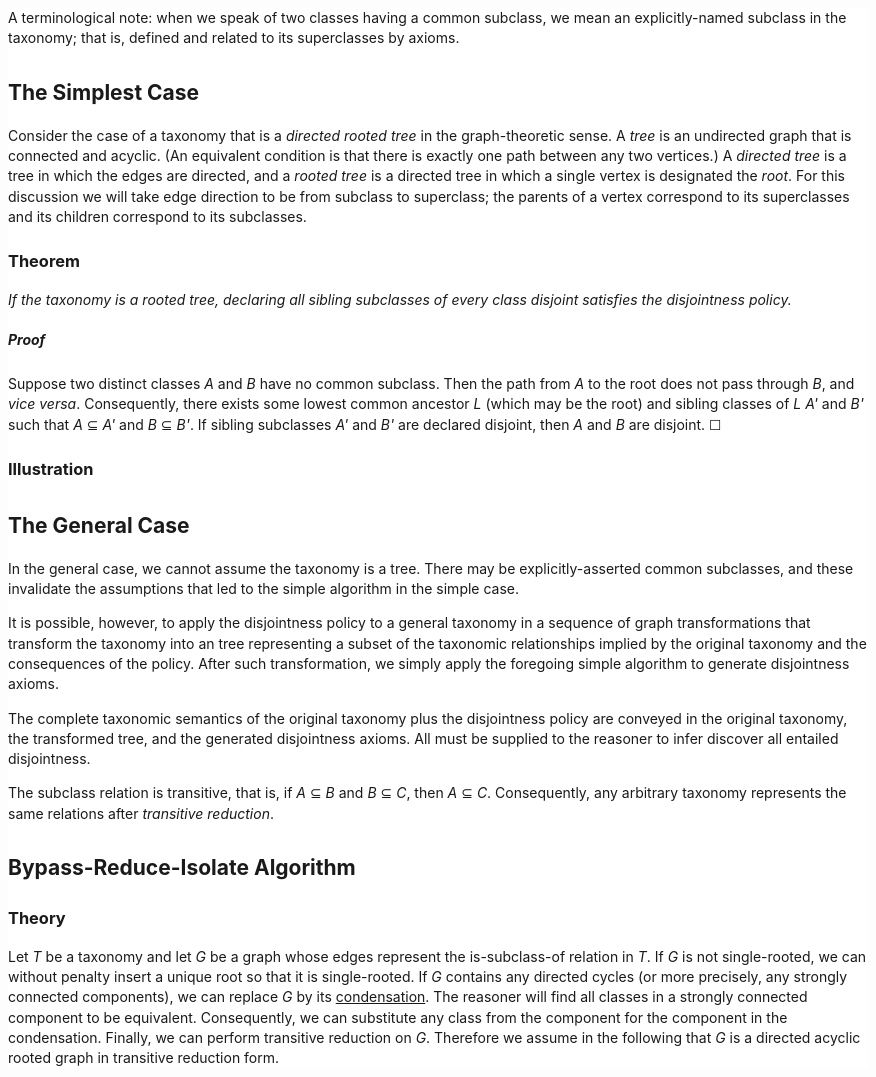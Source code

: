 A terminological note: when we speak of two classes having a common subclass, we mean an explicitly-named subclass in the taxonomy; that is, defined and related to its superclasses by axioms.

## The Simplest Case
Consider the case of a taxonomy that is a _directed rooted tree_ in the graph-theoretic sense. A _tree_ is an undirected graph that is connected and acyclic. (An equivalent condition is that there is exactly one path between any two vertices.) A _directed tree_ is a tree in which the edges are directed, and a _rooted tree_ is a directed tree in which a single vertex is designated the _root_. For this discussion we will take edge direction to be from subclass to superclass; the parents of a vertex correspond to its superclasses and its children correspond to its subclasses.

### Theorem
_If the taxonomy is a rooted tree, declaring all sibling subclasses of every class disjoint satisfies the disjointness policy._
##### Proof
Suppose two distinct classes _A_ and _B_ have no common subclass. Then the path from _A_ to the root does not pass through _B_, and _vice versa_. Consequently, there exists some lowest common ancestor _L_ (which may be the root) and sibling classes of _L_ _A'_ and _B'_ such that _A_ ⊆ _A'_ and _B_ ⊆ _B'_. If sibling subclasses _A'_ and _B'_ are declared disjoint, then _A_ and _B_ are disjoint. ☐

### Illustration

## The General Case
In the general case, we cannot assume the taxonomy is a tree. There may be explicitly-asserted common subclasses, and these invalidate the assumptions that led to the simple algorithm in the simple case.

It is possible, however, to apply the disjointness policy to a general taxonomy in a sequence of graph transformations that transform the taxonomy into an tree representing a subset of the taxonomic relationships implied by the original taxonomy and the consequences of the policy. After such transformation, we simply apply the foregoing simple algorithm to generate disjointness axioms.

The complete taxonomic semantics of the original taxonomy plus the disjointness policy are conveyed in the original taxonomy, the transformed tree, and the generated disjointness axioms. All must be supplied to the reasoner to infer discover all entailed disjointness.

The subclass relation is transitive, that is, if _A_ ⊆ _B_ and _B_ ⊆ _C_, then _A_ ⊆ _C_. Consequently, any arbitrary taxonomy represents the same relations after _transitive reduction_.

## Bypass-Reduce-Isolate Algorithm

### Theory
Let _T_ be a taxonomy and let _G_ be a graph whose edges represent the is-subclass-of relation in _T_. If _G_ is not single-rooted, we can without penalty insert a unique root so that it is single-rooted. If _G_ contains any directed cycles (or more precisely, any strongly connected components), we can replace _G_ by its [condensation](https://en.wikipedia.org/wiki/Strongly_connected_component#Definitions). The reasoner will find all classes in a strongly connected component to be equivalent. Consequently, we can substitute any class from the component for the component in the condensation. Finally, we can perform transitive reduction on _G_. Therefore we assume in the following that _G_ is a directed acyclic rooted graph in transitive reduction form.
